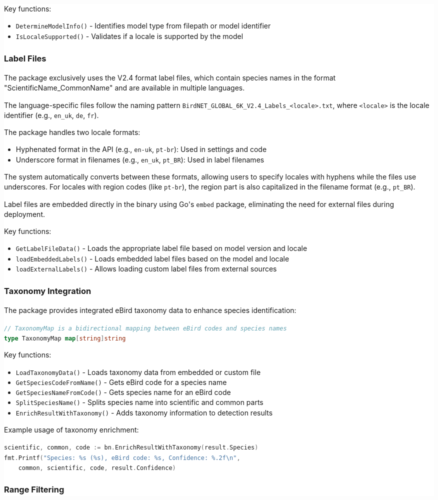 Key functions:

- `DetermineModelInfo()` - Identifies model type from filepath or model identifier
- `IsLocaleSupported()` - Validates if a locale is supported by the model

### Label Files

The package exclusively uses the V2.4 format label files, which contain species names in the format "ScientificName_CommonName" and are available in multiple languages.

The language-specific files follow the naming pattern `BirdNET_GLOBAL_6K_V2.4_Labels_<locale>.txt`, where `<locale>` is the locale identifier (e.g., `en_uk`, `de`, `fr`).

The package handles two locale formats:

- Hyphenated format in the API (e.g., `en-uk`, `pt-br`): Used in settings and code
- Underscore format in filenames (e.g., `en_uk`, `pt_BR`): Used in label filenames

The system automatically converts between these formats, allowing users to specify locales with hyphens while the files use underscores. For locales with region codes (like `pt-br`), the region part is also capitalized in the filename format (e.g., `pt_BR`).

Label files are embedded directly in the binary using Go's `embed` package, eliminating the need for external files during deployment.

Key functions:

- `GetLabelFileData()` - Loads the appropriate label file based on model version and locale
- `loadEmbeddedLabels()` - Loads embedded label files based on the model and locale
- `loadExternalLabels()` - Allows loading custom label files from external sources

### Taxonomy Integration

The package provides integrated eBird taxonomy data to enhance species identification:

```go
// TaxonomyMap is a bidirectional mapping between eBird codes and species names
type TaxonomyMap map[string]string
```

Key functions:

- `LoadTaxonomyData()` - Loads taxonomy data from embedded or custom file
- `GetSpeciesCodeFromName()` - Gets eBird code for a species name
- `GetSpeciesNameFromCode()` - Gets species name for an eBird code
- `SplitSpeciesName()` - Splits species name into scientific and common parts
- `EnrichResultWithTaxonomy()` - Adds taxonomy information to detection results

Example usage of taxonomy enrichment:

```go
scientific, common, code := bn.EnrichResultWithTaxonomy(result.Species)
fmt.Printf("Species: %s (%s), eBird code: %s, Confidence: %.2f\n",
    common, scientific, code, result.Confidence)
```

### Range Filtering
